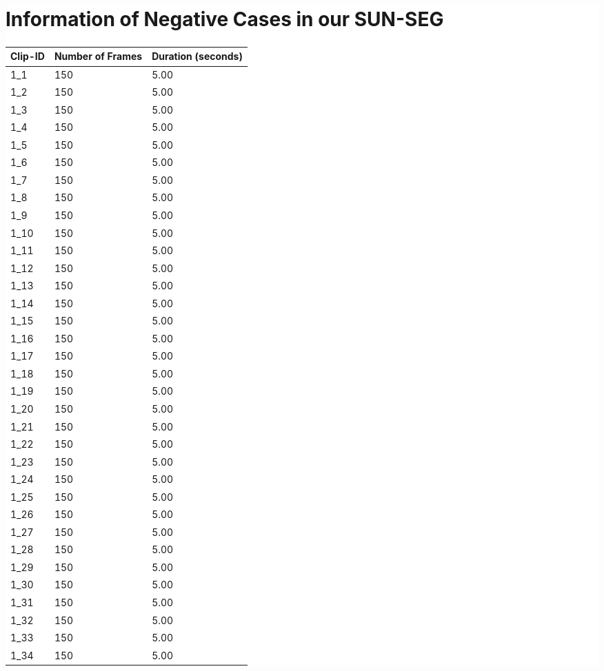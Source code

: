 # Information of Negative Cases in our SUN-SEG

| Clip-ID | Number of Frames | Duration (seconds) |
|----|------------------|-------------------------------|
| 1_1   |   150 | 5.00  |
| 1_2   |   150 | 5.00  |
| 1_3   |   150 | 5.00  |
| 1_4   |   150 | 5.00  |
| 1_5   |   150 | 5.00  |
| 1_6   |   150 | 5.00  |
| 1_7   |   150 | 5.00  |
| 1_8   |   150 | 5.00  |
| 1_9   |   150 | 5.00  |
| 1_10  |   150 | 5.00  |
| 1_11  |   150 | 5.00  |
| 1_12  |   150 | 5.00  |
| 1_13  |   150 | 5.00  |
| 1_14  |   150 | 5.00  |
| 1_15  |   150 | 5.00  |
| 1_16  |   150 | 5.00  |
| 1_17  |   150 | 5.00  |
| 1_18  |   150 | 5.00  |
| 1_19  |   150 | 5.00  |
| 1_20  |   150 | 5.00  |
| 1_21  |   150 | 5.00  |
| 1_22  |   150 | 5.00  |
| 1_23  |   150 | 5.00  |
| 1_24  |   150 | 5.00  |
| 1_25  |   150 | 5.00  |
| 1_26  |   150 | 5.00  |
| 1_27  |   150 | 5.00  |
| 1_28  |   150 | 5.00  |
| 1_29  |   150 | 5.00  |
| 1_30  |   150 | 5.00  |
| 1_31  |   150 | 5.00  |
| 1_32  |   150 | 5.00  |
| 1_33  |   150 | 5.00  |
| 1_34  |   150 | 5.00  |